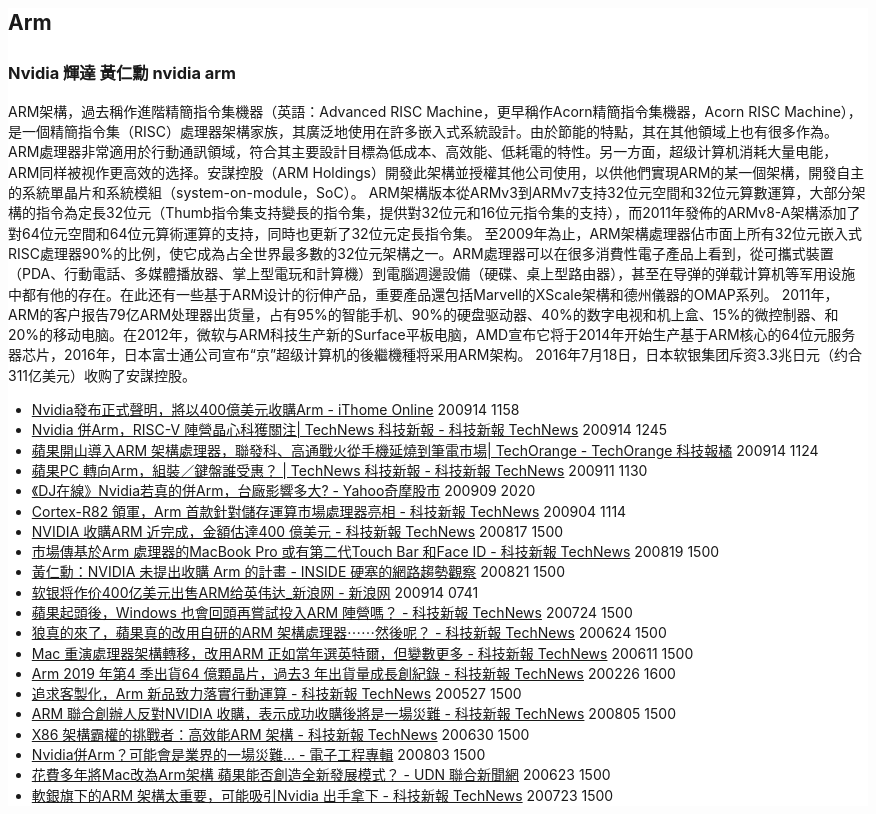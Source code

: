 ## Arm

### Nvidia 輝達 黃仁勳 nvidia arm

ARM架構，過去稱作進階精簡指令集機器（英語：Advanced RISC Machine，更早稱作Acorn精簡指令集機器，Acorn RISC Machine），是一個精簡指令集（RISC）處理器架構家族，其廣泛地使用在許多嵌入式系統設計。由於節能的特點，其在其他領域上也有很多作為。ARM處理器非常適用於行動通訊領域，符合其主要設計目標為低成本、高效能、低耗電的特性。另一方面，超级计算机消耗大量电能，ARM同样被视作更高效的选择。安謀控股（ARM Holdings）開發此架構並授權其他公司使用，以供他們實現ARM的某一個架構，開發自主的系統單晶片和系統模組（system-on-module，SoC）。
ARM架構版本從ARMv3到ARMv7支持32位元空間和32位元算數運算，大部分架構的指令為定長32位元（Thumb指令集支持變長的指令集，提供對32位元和16位元指令集的支持），而2011年發佈的ARMv8-A架構添加了對64位元空間和64位元算術運算的支持，同時也更新了32位元定長指令集。
至2009年為止，ARM架構處理器佔市面上所有32位元嵌入式RISC處理器90%的比例，使它成為占全世界最多數的32位元架構之一。ARM處理器可以在很多消費性電子產品上看到，從可攜式裝置（PDA、行動電話、多媒體播放器、掌上型電玩和計算機）到電腦週邊設備（硬碟、桌上型路由器），甚至在导弹的弹载计算机等军用设施中都有他的存在。在此还有一些基于ARM设计的衍伸产品，重要產品還包括Marvell的XScale架構和德州儀器的OMAP系列。
2011年，ARM的客户报告79亿ARM处理器出货量，占有95%的智能手机、90%的硬盘驱动器、40%的数字电视和机上盒、15%的微控制器、和20%的移动电脑。在2012年，微软与ARM科技生产新的Surface平板电脑，AMD宣布它将于2014年开始生产基于ARM核心的64位元服务器芯片，2016年，日本富士通公司宣布“京”超级计算机的後繼機種将采用ARM架构。
2016年7月18日，日本软银集团斥资3.3兆日元（约合311亿美元）收购了安謀控股。
- [Nvidia發布正式聲明，將以400億美元收購Arm - iThome Online](https://www.ithome.com.tw/news/139974 "Nvidia發布正式聲明，將以400億美元收購Arm - iThome Online") 200914 1158
- [Nvidia 併Arm，RISC-V 陣營晶心科獲關注| TechNews 科技新報 - 科技新報 TechNews](https://finance.technews.tw/2020/09/14/risc-v-andes-technology/ "Nvidia 併Arm，RISC-V 陣營晶心科獲關注| TechNews 科技新報 - 科技新報 TechNews") 200914 1245
- [蘋果開山導入ARM 架構處理器，聯發科、高通戰火從手機延燒到筆電市場| TechOrange - TechOrange 科技報橘](https://buzzorange.com/techorange/2020/09/14/arm-into-pc-and-laptop-market/ "蘋果開山導入ARM 架構處理器，聯發科、高通戰火從手機延燒到筆電市場| TechOrange - TechOrange 科技報橘") 200914 1124
- [蘋果PC 轉向Arm，組裝／鍵盤誰受惠？ | TechNews 科技新報 - 科技新報 TechNews](https://ccc.technews.tw/2020/09/11/apple-pc-arm-benefit-quanta-sunrex/ "蘋果PC 轉向Arm，組裝／鍵盤誰受惠？ | TechNews 科技新報 - 科技新報 TechNews") 200911 1130
- [《DJ在線》Nvidia若真的併Arm，台廠影響多大? - Yahoo奇摩股市](https://tw.stock.yahoo.com/news/dj%E5%9C%A8%E7%B7%9A-nvidia%E8%8B%A5%E7%9C%9F%E7%9A%84%E4%BD%B5arm-%E5%8F%B0%E5%BB%A0%E5%BD%B1%E9%9F%BF%E5%A4%9A%E5%A4%A7-032000511.html "《DJ在線》Nvidia若真的併Arm，台廠影響多大? - Yahoo奇摩股市") 200909 2020
- [Cortex-R82 領軍，Arm 首款針對儲存運算市場處理器亮相 - 科技新報 TechNews](https://technews.tw/2020/09/04/cortex-r82-arm/ "Cortex-R82 領軍，Arm 首款針對儲存運算市場處理器亮相 - 科技新報 TechNews") 200904 1114
- [NVIDIA 收購ARM 近完成，金額估達400 億美元 - 科技新報 TechNews](http://technews.tw/2020/08/17/nvidia-merger-arm/ "NVIDIA 收購ARM 近完成，金額估達400 億美元 - 科技新報 TechNews") 200817 1500
- [市場傳基於Arm 處理器的MacBook Pro 或有第二代Touch Bar 和Face ID - 科技新報 TechNews](https://ccc.technews.tw/2020/08/19/apple-arm-macbook-pro/ "市場傳基於Arm 處理器的MacBook Pro 或有第二代Touch Bar 和Face ID - 科技新報 TechNews") 200819 1500
- [黃仁勳：NVIDIA 未提出收購 Arm 的計畫 - INSIDE 硬塞的網路趨勢觀察](https://www.inside.com.tw/article/20738-Jen-Hsun-Huang-said-that-NVIDIA-has-not-proposed-a-plan-to-acquire-Arm "黃仁勳：NVIDIA 未提出收購 Arm 的計畫 - INSIDE 硬塞的網路趨勢觀察") 200821 1500
- [软银将作价400亿美元出售ARM给英伟达_新浪网 - 新浪网](http://finance.sina.com.cn/zt_d/arm/ "软银将作价400亿美元出售ARM给英伟达_新浪网 - 新浪网") 200914 0741
- [蘋果起頭後，Windows 也會回頭再嘗試投入ARM 陣營嗎？ - 科技新報 TechNews](https://technews.tw/2020/07/24/does-windows-go-to-arm-too/ "蘋果起頭後，Windows 也會回頭再嘗試投入ARM 陣營嗎？ - 科技新報 TechNews") 200724 1500
- [狼真的來了，蘋果真的改用自研的ARM 架構處理器⋯⋯然後呢？ - 科技新報 TechNews](https://technews.tw/2020/06/24/about-apple-silicon/ "狼真的來了，蘋果真的改用自研的ARM 架構處理器⋯⋯然後呢？ - 科技新報 TechNews") 200624 1500
- [Mac 重演處理器架構轉移，改用ARM 正如當年選英特爾，但變數更多 - 科技新報 TechNews](https://technews.tw/2020/06/11/apple-mac-arm/ "Mac 重演處理器架構轉移，改用ARM 正如當年選英特爾，但變數更多 - 科技新報 TechNews") 200611 1500
- [Arm 2019 年第4 季出貨64 億顆晶片，過去3 年出貨量成長創紀錄 - 科技新報 TechNews](https://technews.tw/2020/02/26/arm-shipments-at-2019-q4/ "Arm 2019 年第4 季出貨64 億顆晶片，過去3 年出貨量成長創紀錄 - 科技新報 TechNews") 200226 1600
- [追求客製化，Arm 新品致力落實行動運算 - 科技新報 TechNews](https://technews.tw/2020/05/27/pursuing-customization-arm-new-products-are-committed-to-implementing-mobile-computing/ "追求客製化，Arm 新品致力落實行動運算 - 科技新報 TechNews") 200527 1500
- [ARM 聯合創辦人反對NVIDIA 收購，表示成功收購後將是一場災難 - 科技新報 TechNews](https://technews.tw/2020/08/05/nvidia-will-merger-arm/ "ARM 聯合創辦人反對NVIDIA 收購，表示成功收購後將是一場災難 - 科技新報 TechNews") 200805 1500
- [X86 架構霸權的挑戰者：高效能ARM 架構 - 科技新報 TechNews](https://technews.tw/2020/06/30/challenger-of-x86-architecture-high-performance-arm-architecture/ "X86 架構霸權的挑戰者：高效能ARM 架構 - 科技新報 TechNews") 200630 1500
- [Nvidia併Arm？可能會是業界的一場災難… - 電子工程專輯](https://www.eettaiwan.com/20200803nt01-nvidia-arm-deal-would-be-a-technology-disaster/ "Nvidia併Arm？可能會是業界的一場災難… - 電子工程專輯") 200803 1500
- [花費多年將Mac改為Arm架構 蘋果能否創造全新發展模式？ - UDN 聯合新聞網](https://udn.com/news/story/121429/4654191 "花費多年將Mac改為Arm架構 蘋果能否創造全新發展模式？ - UDN 聯合新聞網") 200623 1500
- [軟銀旗下的ARM 架構太重要，可能吸引Nvidia 出手拿下 - 科技新報 TechNews](https://technews.tw/2020/07/23/nvidia-and-arm/ "軟銀旗下的ARM 架構太重要，可能吸引Nvidia 出手拿下 - 科技新報 TechNews") 200723 1500
